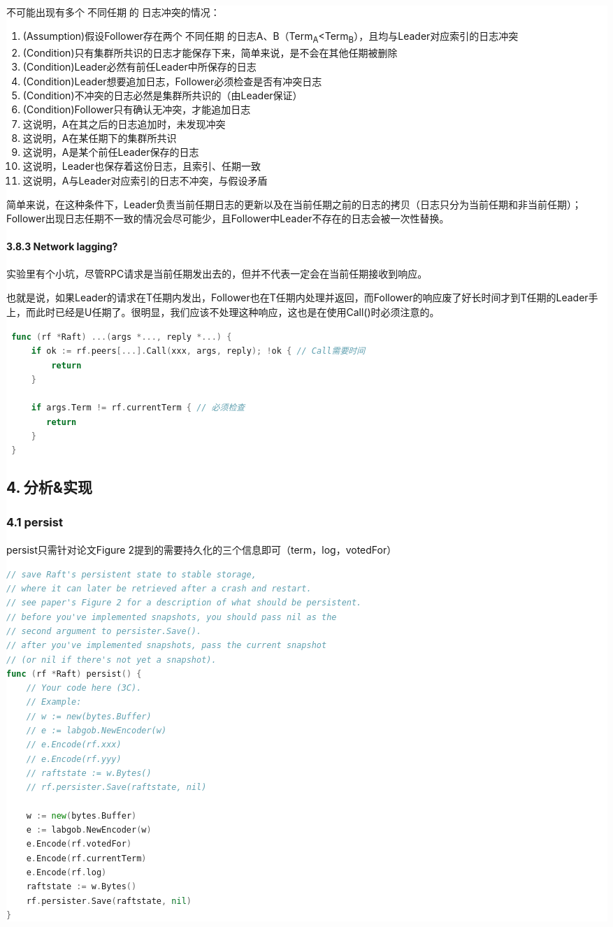 不可能出现有多个 不同任期 的 日志冲突的情况：
  1. (Assumption)假设Follower存在两个 不同任期 的日志A、B（Term<sub>A</sub><Term<sub>B</sub>），且均与Leader对应索引的日志冲突
  2. (Condition)只有集群所共识的日志才能保存下来，简单来说，是不会在其他任期被删除
  3. (Condition)Leader必然有前任Leader中所保存的日志
  4. (Condition)Leader想要追加日志，Follower必须检查是否有冲突日志
  5. (Condition)不冲突的日志必然是集群所共识的（由Leader保证）
  6. (Condition)Follower只有确认无冲突，才能追加日志
  7. 这说明，A在其之后的日志追加时，未发现冲突
  8. 这说明，A在某任期下的集群所共识
  9. 这说明，A是某个前任Leader保存的日志
  10. 这说明，Leader也保存着这份日志，且索引、任期一致
  11. 这说明，A与Leader对应索引的日志不冲突，与假设矛盾  

简单来说，在这种条件下，Leader负责当前任期日志的更新以及在当前任期之前的日志的拷贝（日志只分为当前任期和非当前任期）；Follower出现日志任期不一致的情况会尽可能少，且Follower中Leader不存在的日志会被一次性替换。

#### 3.8.3 Network lagging?
实验里有个小坑，尽管RPC请求是当前任期发出去的，但并不代表一定会在当前任期接收到响应。

也就是说，如果Leader的请求在T任期内发出，Follower也在T任期内处理并返回，而Follower的响应废了好长时间才到T任期的Leader手上，而此时已经是U任期了。很明显，我们应该不处理这种响应，这也是在使用Call()时必须注意的。

``` go
 func (rf *Raft) ...(args *..., reply *...) {
     if ok := rf.peers[...].Call(xxx, args, reply); !ok { // Call需要时间
         return
     }
     
     if args.Term != rf.currentTerm { // 必须检查
        return
     }
 }
```

## 4. 分析&实现
### 4.1 persist
persist只需针对论文Figure 2提到的需要持久化的三个信息即可（term，log，votedFor）

``` go
// save Raft's persistent state to stable storage,
// where it can later be retrieved after a crash and restart.
// see paper's Figure 2 for a description of what should be persistent.
// before you've implemented snapshots, you should pass nil as the
// second argument to persister.Save().
// after you've implemented snapshots, pass the current snapshot
// (or nil if there's not yet a snapshot).
func (rf *Raft) persist() {
    // Your code here (3C).
    // Example:
    // w := new(bytes.Buffer)
    // e := labgob.NewEncoder(w)
    // e.Encode(rf.xxx)
    // e.Encode(rf.yyy)
    // raftstate := w.Bytes()
    // rf.persister.Save(raftstate, nil)

    w := new(bytes.Buffer)
    e := labgob.NewEncoder(w)
    e.Encode(rf.votedFor)
    e.Encode(rf.currentTerm)
    e.Encode(rf.log)
    raftstate := w.Bytes()
    rf.persister.Save(raftstate, nil)
}
```